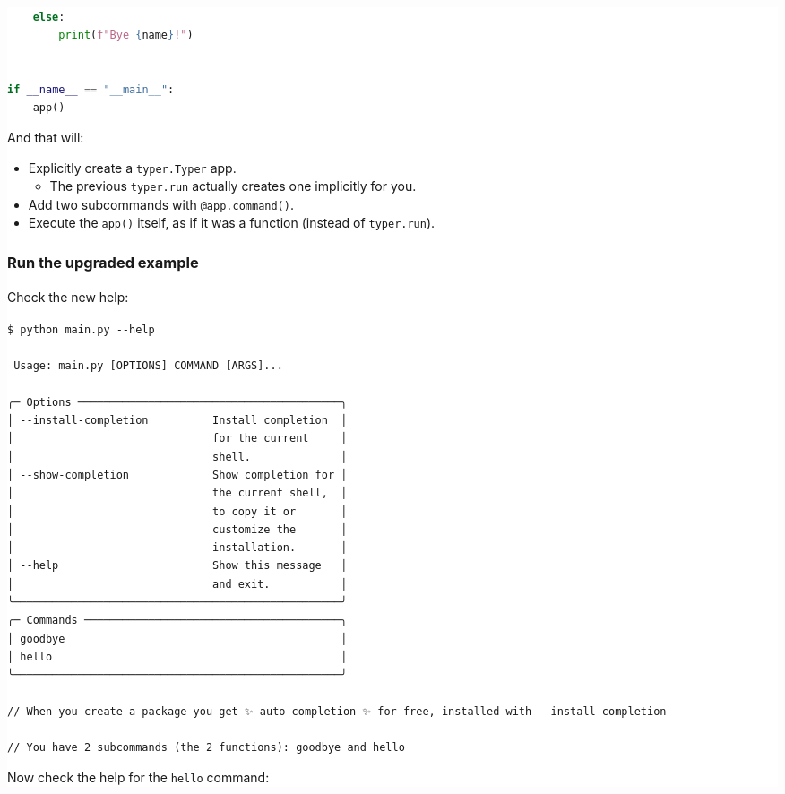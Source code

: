 ```Python hl_lines="3  6  11  20"
    else:
        print(f"Bye {name}!")


if __name__ == "__main__":
    app()
```

And that will:

* Explicitly create a `typer.Typer` app.
    * The previous `typer.run` actually creates one implicitly for you.
* Add two subcommands with `@app.command()`.
* Execute the `app()` itself, as if it was a function (instead of `typer.run`).

### Run the upgraded example

Check the new help:

<div class="termy">

```console
$ python main.py --help

 Usage: main.py [OPTIONS] COMMAND [ARGS]...

╭─ Options ─────────────────────────────────────────╮
│ --install-completion          Install completion  │
│                               for the current     │
│                               shell.              │
│ --show-completion             Show completion for │
│                               the current shell,  │
│                               to copy it or       │
│                               customize the       │
│                               installation.       │
│ --help                        Show this message   │
│                               and exit.           │
╰───────────────────────────────────────────────────╯
╭─ Commands ────────────────────────────────────────╮
│ goodbye                                           │
│ hello                                             │
╰───────────────────────────────────────────────────╯

// When you create a package you get ✨ auto-completion ✨ for free, installed with --install-completion

// You have 2 subcommands (the 2 functions): goodbye and hello
```

</div>

Now check the help for the `hello` command:

<div class="termy">
